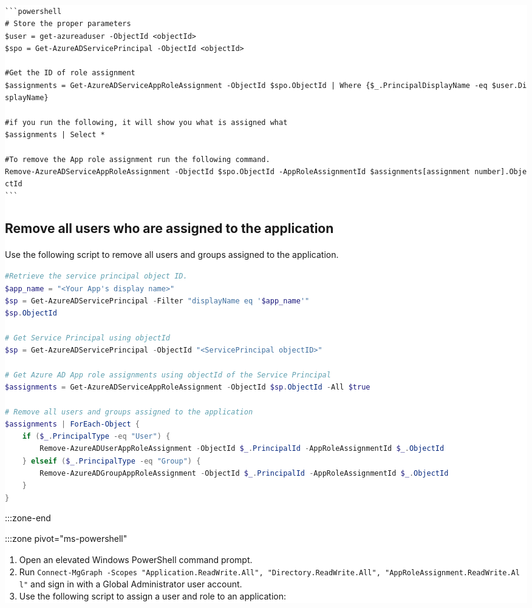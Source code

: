     ```powershell
    # Store the proper parameters
    $user = get-azureaduser -ObjectId <objectId>
    $spo = Get-AzureADServicePrincipal -ObjectId <objectId>

    #Get the ID of role assignment 
    $assignments = Get-AzureADServiceAppRoleAssignment -ObjectId $spo.ObjectId | Where {$_.PrincipalDisplayName -eq $user.DisplayName}

    #if you run the following, it will show you what is assigned what
    $assignments | Select *

    #To remove the App role assignment run the following command.
    Remove-AzureADServiceAppRoleAssignment -ObjectId $spo.ObjectId -AppRoleAssignmentId $assignments[assignment number].ObjectId
    ```

## Remove all users who are assigned to the application

Use the following script to remove all users and groups assigned to the application.

```powershell
#Retrieve the service principal object ID.
$app_name = "<Your App's display name>"
$sp = Get-AzureADServicePrincipal -Filter "displayName eq '$app_name'"
$sp.ObjectId

# Get Service Principal using objectId
$sp = Get-AzureADServicePrincipal -ObjectId "<ServicePrincipal objectID>"

# Get Azure AD App role assignments using objectId of the Service Principal
$assignments = Get-AzureADServiceAppRoleAssignment -ObjectId $sp.ObjectId -All $true

# Remove all users and groups assigned to the application
$assignments | ForEach-Object {
    if ($_.PrincipalType -eq "User") {
        Remove-AzureADUserAppRoleAssignment -ObjectId $_.PrincipalId -AppRoleAssignmentId $_.ObjectId
    } elseif ($_.PrincipalType -eq "Group") {
        Remove-AzureADGroupAppRoleAssignment -ObjectId $_.PrincipalId -AppRoleAssignmentId $_.ObjectId
    }
}
```
:::zone-end

:::zone pivot="ms-powershell"

1. Open an elevated Windows PowerShell command prompt.
1. Run `Connect-MgGraph -Scopes "Application.ReadWrite.All", "Directory.ReadWrite.All", "AppRoleAssignment.ReadWrite.All"` and sign in with a Global Administrator user account.
1. Use the following script to assign a user and role to an application:
